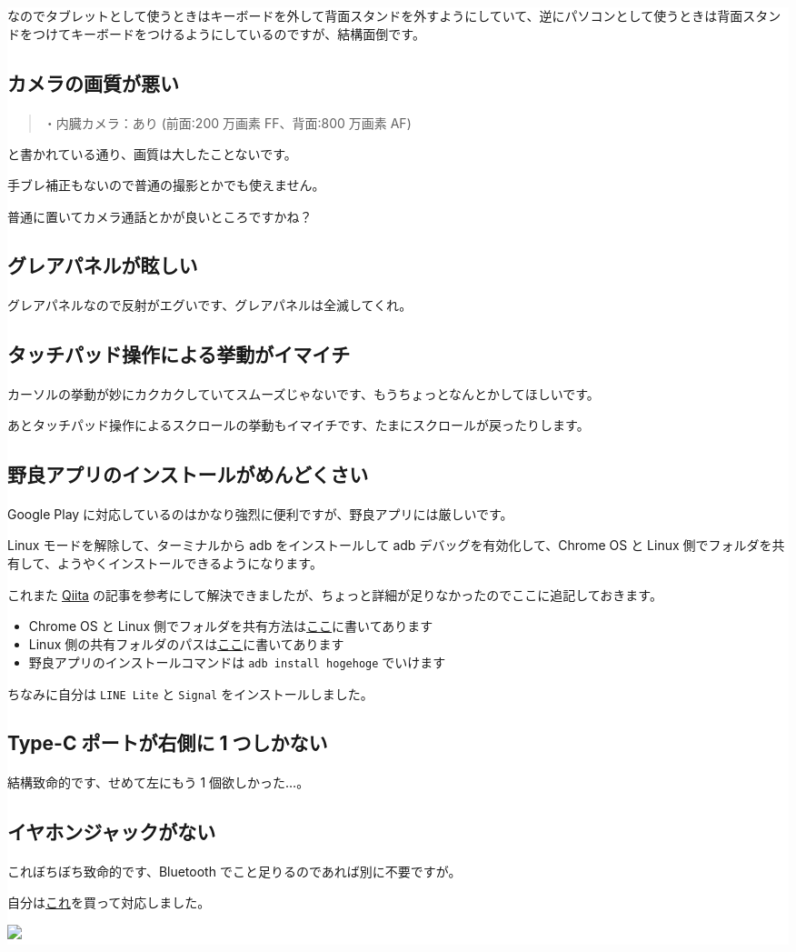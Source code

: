 なのでタブレットとして使うときはキーボードを外して背面スタンドを外すようにしていて、逆にパソコンとして使うときは背面スタンドをつけてキーボードをつけるようにしているのですが、結構面倒です。

## カメラの画質が悪い

> ・内臓カメラ：あり (前面:200 万画素 FF、背面:800 万画素 AF)

と書かれている通り、画質は大したことないです。

手ブレ補正もないので普通の撮影とかでも使えません。

普通に置いてカメラ通話とかが良いところですかね？

## グレアパネルが眩しい

グレアパネルなので反射がエグいです、グレアパネルは全滅してくれ。

## タッチパッド操作による挙動がイマイチ

カーソルの挙動が妙にカクカクしていてスムーズじゃないです、もうちょっとなんとかしてほしいです。

あとタッチパッド操作によるスクロールの挙動もイマイチです、たまにスクロールが戻ったりします。

## 野良アプリのインストールがめんどくさい

Google Play に対応しているのはかなり強烈に便利ですが、野良アプリには厳しいです。

Linux モードを解除して、ターミナルから adb をインストールして adb デバッグを有効化して、Chrome OS と Linux 側でフォルダを共有して、ようやくインストールできるようになります。

これまた [Qiita](https://qiita.com/htnk/items/26fa3272bfdd488af8d3) の記事を参考にして解決できましたが、ちょっと詳細が足りなかったのでここに追記しておきます。

- Chrome OS と Linux 側でフォルダを共有方法は[ここ](https://helpfeel.com/chromeos/Linux%E3%81%8B%E3%82%89ChromeOS%E3%81%AE%E3%83%95%E3%82%A1%E3%82%A4%E3%83%AB%E3%81%AB%E3%82%A2%E3%82%AF%E3%82%BB%E3%82%B9%E3%81%99%E3%82%8B-5d635dd45391c800171ac210)に書いてあります
- Linux 側の共有フォルダのパスは[ここ](https://helpfeel.com/chromeos/Linux%E3%81%8B%E3%82%89ChromeOS%E3%81%AE%E3%83%95%E3%82%A1%E3%82%A4%E3%83%AB%E3%81%AB%E3%82%A2%E3%82%AF%E3%82%BB%E3%82%B9%E3%81%99%E3%82%8B-5d635dd45391c800171ac210)に書いてあります
- 野良アプリのインストールコマンドは `adb install hogehoge` でいけます

ちなみに自分は `LINE Lite` と `Signal` をインストールしました。

## Type-C ポートが右側に 1 つしかない

結構致命的です、せめて左にもう 1 個欲しかった…。

## イヤホンジャックがない

これぼちぼち致命的です、Bluetooth でこと足りるのであれば別に不要ですが。

自分は[これ](https://amzn.to/3rBYNj2)を買って対応しました。

<a href="https://www.amazon.co.jp/gp/product/B07SM5MQN8?ie=UTF8&psc=1&linkCode=li2&tag=piro09190c-22&linkId=273254147693bc94628759a4d4ba91f4&language=ja_JP&ref_=as_li_ss_il" target="_blank"><img border="0" src="//ws-fe.amazon-adsystem.com/widgets/q?_encoding=UTF8&ASIN=B07SM5MQN8&Format=_SL160_&ID=AsinImage&MarketPlace=JP&ServiceVersion=20070822&WS=1&tag=piro09190c-22&language=ja_JP" ></a><img src="https://ir-jp.amazon-adsystem.com/e/ir?t=piro09190c-22&language=ja_JP&l=li2&o=9&a=B07SM5MQN8" width="1" height="1" border="0" alt="" style="border: none !important;
  margin: 0 !important;" />
